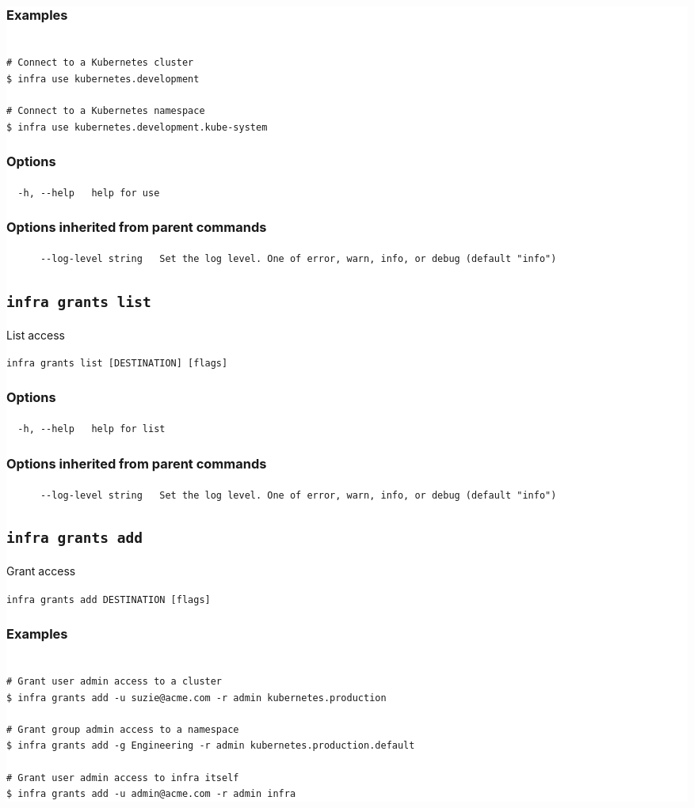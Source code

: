 ### Examples

```

# Connect to a Kubernetes cluster
$ infra use kubernetes.development

# Connect to a Kubernetes namespace
$ infra use kubernetes.development.kube-system

```

### Options

```
  -h, --help   help for use
```

### Options inherited from parent commands

```
      --log-level string   Set the log level. One of error, warn, info, or debug (default "info")
```

## `infra grants list`

List access

```
infra grants list [DESTINATION] [flags]
```

### Options

```
  -h, --help   help for list
```

### Options inherited from parent commands

```
      --log-level string   Set the log level. One of error, warn, info, or debug (default "info")
```

## `infra grants add`

Grant access

```
infra grants add DESTINATION [flags]
```

### Examples

```

# Grant user admin access to a cluster
$ infra grants add -u suzie@acme.com -r admin kubernetes.production

# Grant group admin access to a namespace
$ infra grants add -g Engineering -r admin kubernetes.production.default

# Grant user admin access to infra itself
$ infra grants add -u admin@acme.com -r admin infra

```
